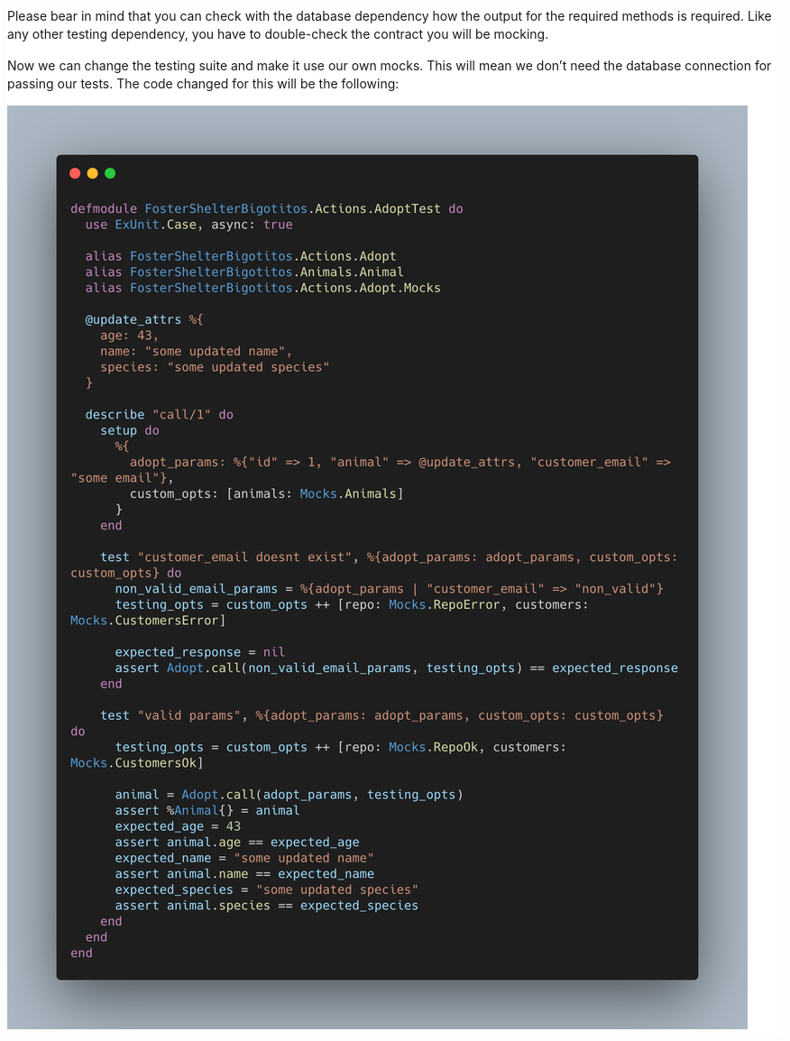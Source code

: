Please bear in mind that you can check with the database dependency how the output for the required methods is required. Like any other testing dependency, you have to double-check the contract you will be mocking.

Now we can change the testing suite and make it use our own mocks. This will mean we don’t need the database connection for passing our tests. The code changed for this will be the following:

![action_contract_test](/images/contract-based/action_contract_test.png)
